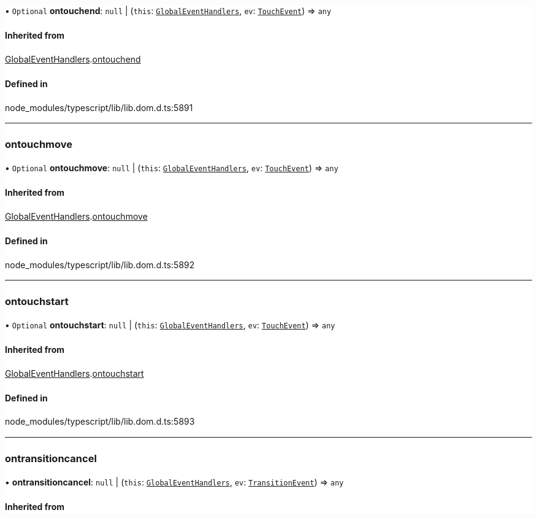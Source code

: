 • `Optional` **ontouchend**: ``null`` \| (`this`: [`GlobalEventHandlers`](annotation_annotation_layer_state._internal_.GlobalEventHandlers.md), `ev`: [`TouchEvent`](../modules/annotation_annotation_layer_state._internal_.md#touchevent)) => `any`

#### Inherited from

[GlobalEventHandlers](annotation_annotation_layer_state._internal_.GlobalEventHandlers.md).[ontouchend](annotation_annotation_layer_state._internal_.GlobalEventHandlers.md#ontouchend)

#### Defined in

node_modules/typescript/lib/lib.dom.d.ts:5891

___

### ontouchmove

• `Optional` **ontouchmove**: ``null`` \| (`this`: [`GlobalEventHandlers`](annotation_annotation_layer_state._internal_.GlobalEventHandlers.md), `ev`: [`TouchEvent`](../modules/annotation_annotation_layer_state._internal_.md#touchevent)) => `any`

#### Inherited from

[GlobalEventHandlers](annotation_annotation_layer_state._internal_.GlobalEventHandlers.md).[ontouchmove](annotation_annotation_layer_state._internal_.GlobalEventHandlers.md#ontouchmove)

#### Defined in

node_modules/typescript/lib/lib.dom.d.ts:5892

___

### ontouchstart

• `Optional` **ontouchstart**: ``null`` \| (`this`: [`GlobalEventHandlers`](annotation_annotation_layer_state._internal_.GlobalEventHandlers.md), `ev`: [`TouchEvent`](../modules/annotation_annotation_layer_state._internal_.md#touchevent)) => `any`

#### Inherited from

[GlobalEventHandlers](annotation_annotation_layer_state._internal_.GlobalEventHandlers.md).[ontouchstart](annotation_annotation_layer_state._internal_.GlobalEventHandlers.md#ontouchstart)

#### Defined in

node_modules/typescript/lib/lib.dom.d.ts:5893

___

### ontransitioncancel

• **ontransitioncancel**: ``null`` \| (`this`: [`GlobalEventHandlers`](annotation_annotation_layer_state._internal_.GlobalEventHandlers.md), `ev`: [`TransitionEvent`](../modules/annotation_annotation_layer_state._internal_.md#transitionevent)) => `any`

#### Inherited from
